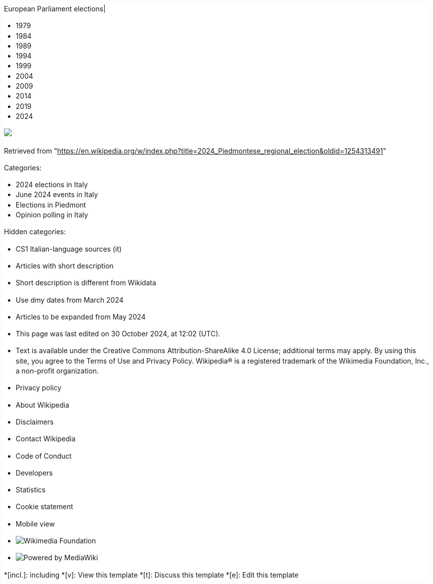   
European Parliament elections|

  * 1979
  * 1984
  * 1989
  * 1994
  * 1999
  * 2004
  * 2009
  * 2014
  * 2019
  * 2024

  
  
![](https://login.wikimedia.org/wiki/Special:CentralAutoLogin/start?type=1x1)

Retrieved from
"https://en.wikipedia.org/w/index.php?title=2024_Piedmontese_regional_election&oldid=1254313491"

Categories:

  * 2024 elections in Italy
  * June 2024 events in Italy
  * Elections in Piedmont
  * Opinion polling in Italy

Hidden categories:

  * CS1 Italian-language sources (it)
  * Articles with short description
  * Short description is different from Wikidata
  * Use dmy dates from March 2024
  * Articles to be expanded from May 2024

  * This page was last edited on 30 October 2024, at 12:02 (UTC).
  * Text is available under the Creative Commons Attribution-ShareAlike 4.0 License; additional terms may apply. By using this site, you agree to the Terms of Use and Privacy Policy. Wikipedia® is a registered trademark of the Wikimedia Foundation, Inc., a non-profit organization.

  * Privacy policy
  * About Wikipedia
  * Disclaimers
  * Contact Wikipedia
  * Code of Conduct
  * Developers
  * Statistics
  * Cookie statement
  * Mobile view

  * ![Wikimedia Foundation](/static/images/footer/wikimedia-button.svg)
  * ![Powered by MediaWiki](/w/resources/assets/poweredby_mediawiki.svg)

  *[incl.]: including
  *[v]: View this template
  *[t]: Discuss this template
  *[e]: Edit this template

